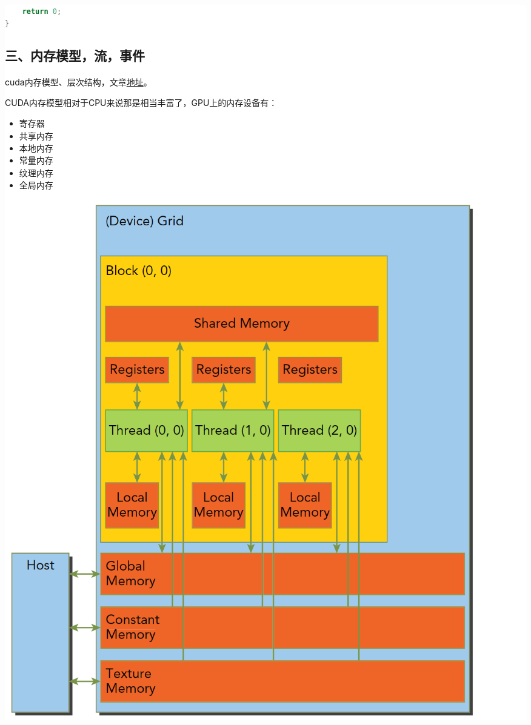 ```c++
    return 0;
}
```

## 三、内存模型，流，事件

cuda内存模型、层次结构，文章[地址](https://face2ai.com/CUDA-F-4-1-%E5%86%85%E5%AD%98%E6%A8%A1%E5%9E%8B%E6%A6%82%E8%BF%B0/)。

CUDA内存模型相对于CPU来说那是相当丰富了，GPU上的内存设备有：

- 寄存器
- 共享内存
- 本地内存
- 常量内存
- 纹理内存
- 全局内存

![image-20230306132029261](illustration/image-20230306132029261.png)
